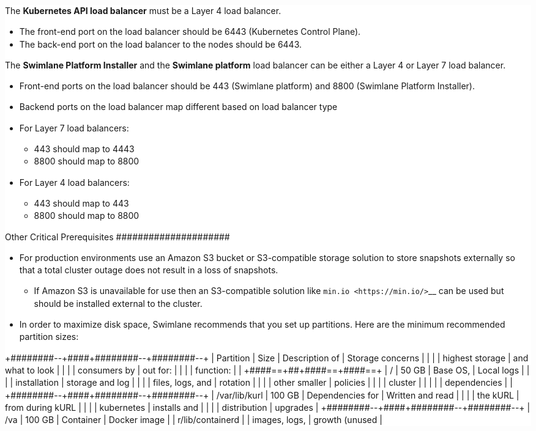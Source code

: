 The __Kubernetes API load balancer__ must be a Layer 4 load balancer.

-  The front-end port on the load balancer should be 6443 (Kubernetes
   Control Plane).
-  The back-end port on the load balancer to the nodes should be 6443.

The __Swimlane Platform Installer__ and the __Swimlane platform__ load
balancer can be either a Layer 4 or Layer 7 load balancer.

-  Front-end ports on the load balancer should be 443 (Swimlane
   platform) and 8800 (Swimlane Platform Installer).
-  Backend ports on the load balancer map different based on load
   balancer type
-  For Layer 7 load balancers:

   -  443 should map to 4443
   -  8800 should map to 8800

-  For Layer 4 load balancers:

   -  443 should map to 443
   -  8800 should map to 8800

Other Critical Prerequisites
#####################

-  For production environments use an Amazon S3 bucket or S3-compatible
   storage solution to store snapshots externally so that a total
   cluster outage does not result in a loss of snapshots.

   -  If Amazon S3 is unavailable for use then an S3-compatible solution
      like `min.io <https://min.io/>`__ can be used but should be
      installed external to the cluster.

-  In order to maximize disk space, Swimlane recommends that you set up
   partitions. Here are the minimum recommended partition sizes:

+########--+####+########--+########--+
| Partition        | Size   | Description of   | Storage concerns |
|                  |        | highest storage  | and what to look |
|                  |        | consumers by     | out for:         |
|                  |        | function:        |                  |
+####==+##+####==+####==+
| /                | 50 GB  | Base OS,         | Local logs       |
|                  |        | installation     | storage and log  |
|                  |        | files, logs, and | rotation         |
|                  |        | other smaller    | policies         |
|                  |        | cluster          |                  |
|                  |        | dependencies     |                  |
+########--+####+########--+########--+
| /var/lib/kurl    | 100 GB | Dependencies for | Written and read |
|                  |        | the kURL         | from during kURL |
|                  |        | kubernetes       | installs and     |
|                  |        | distribution     | upgrades         |
+########--+####+########--+########--+
| /va              | 100 GB | Container        | Docker image     |
| r/lib/containerd |        | images, logs,    | growth (unused   |